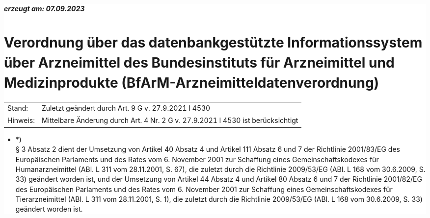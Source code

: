 <td colspan="2">

  
  

##### erzeugt am: 07.09.2023

</td>

</tr>

</table>

<span id="BJNR014000010.html"></span>

# Verordnung über das datenbankgestützte Informationssystem über Arzneimittel des Bundesinstituts für Arzneimittel und Medizinprodukte (BfArM-Arzneimitteldatenverordnung)

<div>

<div class="jnhtml">

|          |                                                                                 |
| -------- | ------------------------------------------------------------------------------- |
| Stand:   | Zuletzt geändert durch Art. 9 G v. 27.9.2021 I 4530                             |
| Hinweis: | Mittelbare Änderung durch Art. 4 Nr. 2 G v. 27.9.2021 I 4530 ist berücksichtigt |

</div>

</div>

<div>

<div class="jnhtml">

  - <span id="BJNR014000010.html#F772944_01"></span><span>\*)
    </span>  
    § 3 Absatz 2 dient der Umsetzung von Artikel 40 Absatz 4 und Artikel
    111 Absatz 6 und 7 der Richtlinie 2001/83/EG des Europäischen
    Parlaments und des Rates vom 6. November 2001 zur Schaffung eines
    Gemeinschaftskodexes für Humanarzneimittel (ABl. L 311 vom
    28.11.2001, S. 67), die zuletzt durch die Richtlinie 2009/53/EG
    (ABl. L 168 vom 30.6.2009, S. 33) geändert worden ist, und der
    Umsetzung von Artikel 44 Absatz 4 und Artikel 80 Absatz 6 und 7 der
    Richtlinie 2001/82/EG des Europäischen Parlaments und des Rates vom
    6. November 2001 zur Schaffung eines Gemeinschaftskodexes für
    Tierarzneimittel (ABl. L 311 vom 28.11.2001, S. 1), die zuletzt
    durch die Richtlinie 2009/53/EG (ABl. L 168 vom 30.6.2009, S. 33)
    geändert worden ist.

</div>

</div>

<div>
